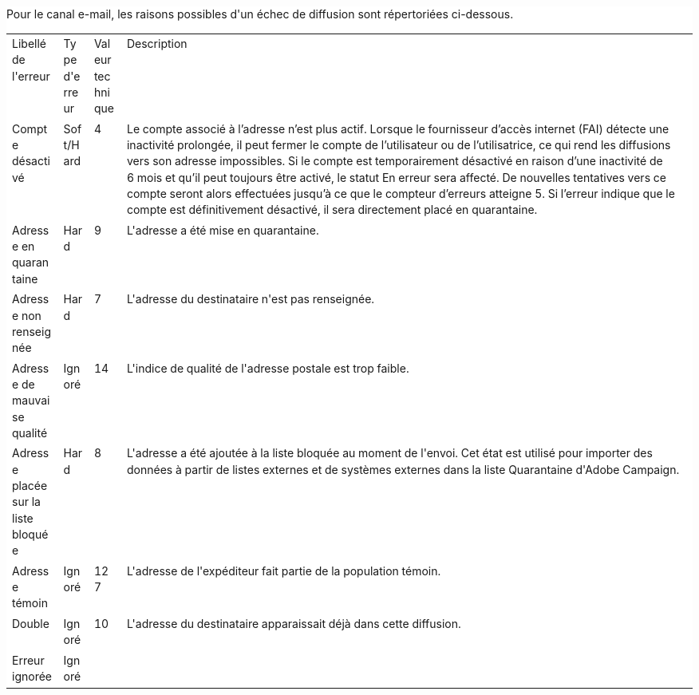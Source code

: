 Pour le canal e-mail, les raisons possibles d&#39;un échec de diffusion sont répertoriées ci-dessous.

<table> 
 <tbody> 
  <tr> 
   <td> Libellé de l'erreur </td> 
   <td> Type d'erreur </td> 
   <td> Valeur technique </td> 
   <td> Description </td> 
  </tr> 
  <tr> 
   <td> Compte désactivé </td> 
   <td> Soft/Hard </td> 
   <td> 4 </td> 
   <td> Le compte associé à l’adresse n’est plus actif. Lorsque le fournisseur d’accès internet (FAI) détecte une inactivité prolongée, il peut fermer le compte de l’utilisateur ou de l’utilisatrice, ce qui rend les diffusions vers son adresse impossibles. Si le compte est temporairement désactivé en raison d’une inactivité de 6 mois et qu’il peut toujours être activé, le statut En erreur sera affecté. De nouvelles tentatives vers ce compte seront alors effectuées jusqu’à ce que le compteur d’erreurs atteigne 5. Si l’erreur indique que le compte est définitivement désactivé, il sera directement placé en quarantaine.<br /> </td> 
  </tr> 
  <tr> 
   <td> Adresse en quarantaine </td> 
   <td> Hard </td> 
   <td> 9 </td> 
   <td> L'adresse a été mise en quarantaine.<br /> </td> 
  </tr> 
  <tr> 
   <td> Adresse non renseignée </td> 
   <td> Hard </td> 
   <td> 7 </td> 
   <td> L'adresse du destinataire n'est pas renseignée.<br /> </td> 
  </tr> 
  <tr> 
   <td> Adresse de mauvaise qualité </td> 
   <td> Ignoré </td> 
   <td> 14 </td> 
   <td> L'indice de qualité de l'adresse postale est trop faible.<br /> </td> 
  </tr> 
  <tr> 
   <td> Adresse placée sur la liste bloquée </td> 
   <td> Hard </td> 
   <td> 8 </td> 
   <td> L'adresse a été ajoutée à la liste bloquée au moment de l'envoi. Cet état est utilisé pour importer des données à partir de listes externes et de systèmes externes dans la liste Quarantaine d'Adobe Campaign.<br /> </td> 
  </tr> 
  <tr> 
   <td> Adresse témoin </td> 
   <td> Ignoré </td> 
   <td> 127 </td> 
   <td> L'adresse de l'expéditeur fait partie de la population témoin.<br /> </td> 
  </tr> 
  <tr> 
   <td> Double </td> 
   <td> Ignoré </td> 
   <td> 10 </td> 
   <td> L'adresse du destinataire apparaissait déjà dans cette diffusion.<br /> </td> 
  </tr> 
  <tr> 
   <td> Erreur ignorée </td> 
   <td> Ignoré </td> 